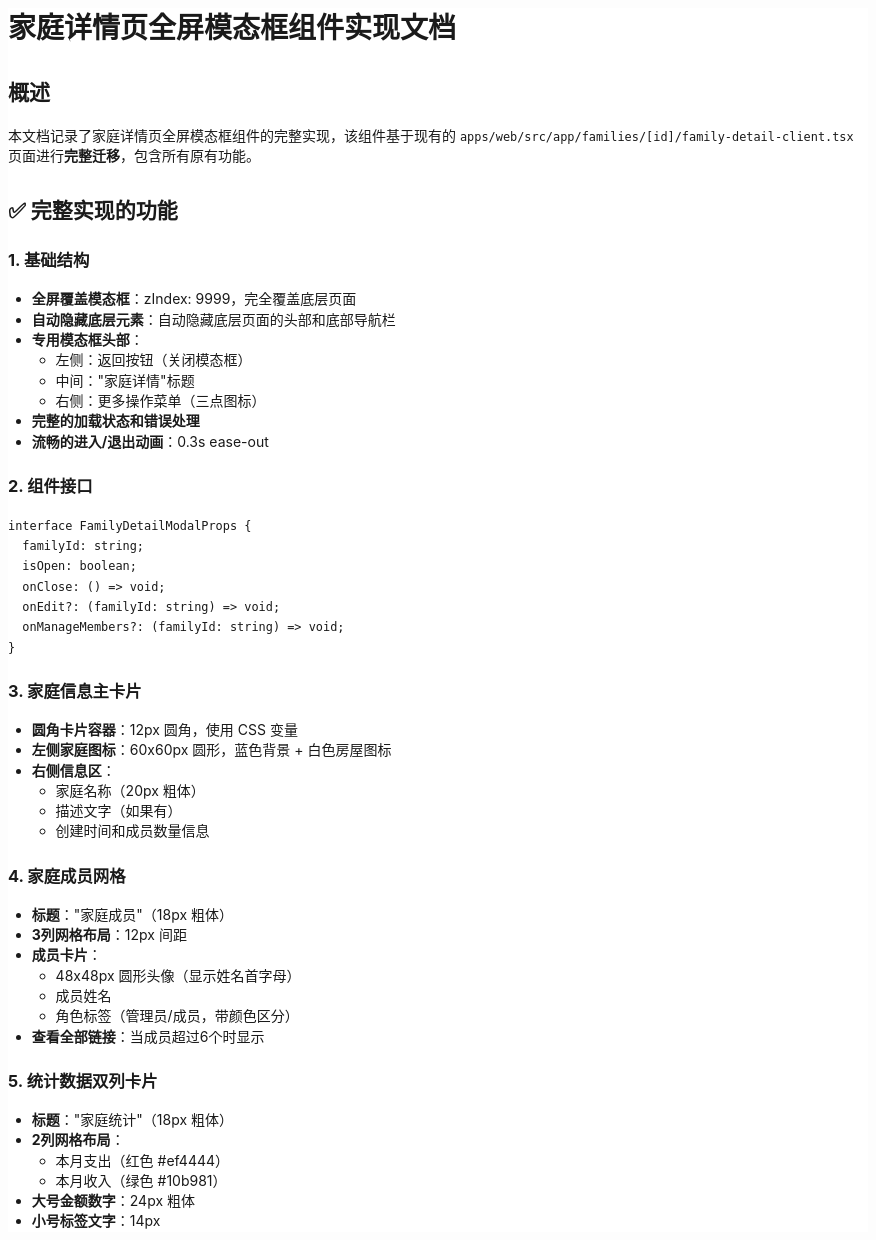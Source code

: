 # 家庭详情页全屏模态框组件实现文档

## 概述

本文档记录了家庭详情页全屏模态框组件的完整实现，该组件基于现有的 `apps/web/src/app/families/[id]/family-detail-client.tsx` 页面进行**完整迁移**，包含所有原有功能。

## ✅ 完整实现的功能

### 1. 基础结构
- **全屏覆盖模态框**：zIndex: 9999，完全覆盖底层页面
- **自动隐藏底层元素**：自动隐藏底层页面的头部和底部导航栏
- **专用模态框头部**：
  - 左侧：返回按钮（关闭模态框）
  - 中间："家庭详情"标题
  - 右侧：更多操作菜单（三点图标）
- **完整的加载状态和错误处理**
- **流畅的进入/退出动画**：0.3s ease-out

### 2. 组件接口
```tsx
interface FamilyDetailModalProps {
  familyId: string;
  isOpen: boolean;
  onClose: () => void;
  onEdit?: (familyId: string) => void;
  onManageMembers?: (familyId: string) => void;
}
```

### 3. 家庭信息主卡片
- **圆角卡片容器**：12px 圆角，使用 CSS 变量
- **左侧家庭图标**：60x60px 圆形，蓝色背景 + 白色房屋图标
- **右侧信息区**：
  - 家庭名称（20px 粗体）
  - 描述文字（如果有）
  - 创建时间和成员数量信息

### 4. 家庭成员网格
- **标题**："家庭成员"（18px 粗体）
- **3列网格布局**：12px 间距
- **成员卡片**：
  - 48x48px 圆形头像（显示姓名首字母）
  - 成员姓名
  - 角色标签（管理员/成员，带颜色区分）
- **查看全部链接**：当成员超过6个时显示

### 5. 统计数据双列卡片
- **标题**："家庭统计"（18px 粗体）
- **2列网格布局**：
  - 本月支出（红色 #ef4444）
  - 本月收入（绿色 #10b981）
- **大号金额数字**：24px 粗体
- **小号标签文字**：14px
